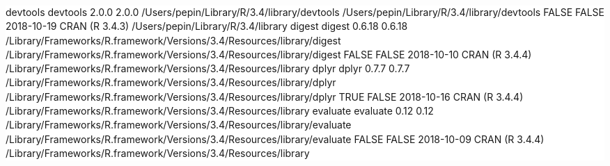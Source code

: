    <td style="text-align:left;"> devtools </td>
   <td style="text-align:center;"> devtools </td>
   <td style="text-align:center;"> 2.0.0 </td>
   <td style="text-align:center;"> 2.0.0 </td>
   <td style="text-align:center;"> /Users/pepin/Library/R/3.4/library/devtools </td>
   <td style="text-align:center;"> /Users/pepin/Library/R/3.4/library/devtools </td>
   <td style="text-align:center;"> FALSE </td>
   <td style="text-align:center;"> FALSE </td>
   <td style="text-align:center;"> 2018-10-19 </td>
   <td style="text-align:center;"> CRAN (R 3.4.3) </td>
   <td style="text-align:center;">  </td>
   <td style="text-align:center;"> /Users/pepin/Library/R/3.4/library </td>
  </tr>
  <tr>
   <td style="text-align:left;"> digest </td>
   <td style="text-align:center;"> digest </td>
   <td style="text-align:center;"> 0.6.18 </td>
   <td style="text-align:center;"> 0.6.18 </td>
   <td style="text-align:center;"> /Library/Frameworks/R.framework/Versions/3.4/Resources/library/digest </td>
   <td style="text-align:center;"> /Library/Frameworks/R.framework/Versions/3.4/Resources/library/digest </td>
   <td style="text-align:center;"> FALSE </td>
   <td style="text-align:center;"> FALSE </td>
   <td style="text-align:center;"> 2018-10-10 </td>
   <td style="text-align:center;"> CRAN (R 3.4.4) </td>
   <td style="text-align:center;">  </td>
   <td style="text-align:center;"> /Library/Frameworks/R.framework/Versions/3.4/Resources/library </td>
  </tr>
  <tr>
   <td style="text-align:left;"> dplyr </td>
   <td style="text-align:center;"> dplyr </td>
   <td style="text-align:center;"> 0.7.7 </td>
   <td style="text-align:center;"> 0.7.7 </td>
   <td style="text-align:center;"> /Library/Frameworks/R.framework/Versions/3.4/Resources/library/dplyr </td>
   <td style="text-align:center;"> /Library/Frameworks/R.framework/Versions/3.4/Resources/library/dplyr </td>
   <td style="text-align:center;"> TRUE </td>
   <td style="text-align:center;"> FALSE </td>
   <td style="text-align:center;"> 2018-10-16 </td>
   <td style="text-align:center;"> CRAN (R 3.4.4) </td>
   <td style="text-align:center;">  </td>
   <td style="text-align:center;"> /Library/Frameworks/R.framework/Versions/3.4/Resources/library </td>
  </tr>
  <tr>
   <td style="text-align:left;"> evaluate </td>
   <td style="text-align:center;"> evaluate </td>
   <td style="text-align:center;"> 0.12 </td>
   <td style="text-align:center;"> 0.12 </td>
   <td style="text-align:center;"> /Library/Frameworks/R.framework/Versions/3.4/Resources/library/evaluate </td>
   <td style="text-align:center;"> /Library/Frameworks/R.framework/Versions/3.4/Resources/library/evaluate </td>
   <td style="text-align:center;"> FALSE </td>
   <td style="text-align:center;"> FALSE </td>
   <td style="text-align:center;"> 2018-10-09 </td>
   <td style="text-align:center;"> CRAN (R 3.4.4) </td>
   <td style="text-align:center;">  </td>
   <td style="text-align:center;"> /Library/Frameworks/R.framework/Versions/3.4/Resources/library </td>
  </tr>